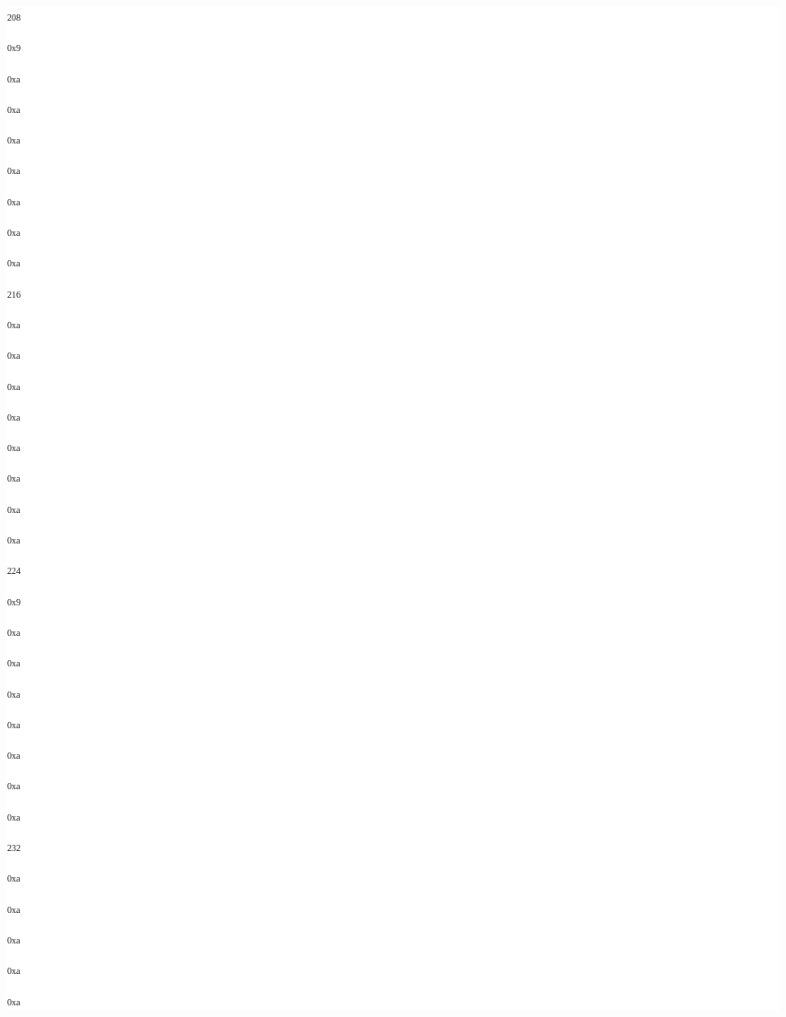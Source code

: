 <span style="font-family: Verdana; font-size: x-small;">208</span>

<span style="font-family: Verdana; font-size: x-small;">0x9</span>

<span style="font-family: Verdana; font-size: x-small;">0xa</span>

<span style="font-family: Verdana; font-size: x-small;">0xa</span>

<span style="font-family: Verdana; font-size: x-small;">0xa</span>

<span style="font-family: Verdana; font-size: x-small;">0xa</span>

<span style="font-family: Verdana; font-size: x-small;">0xa</span>

<span style="font-family: Verdana; font-size: x-small;">0xa</span>

<span style="font-family: Verdana; font-size: x-small;">0xa</span>

<span style="font-family: Verdana; font-size: x-small;">216</span>

<span style="font-family: Verdana; font-size: x-small;">0xa</span>

<span style="font-family: Verdana; font-size: x-small;">0xa</span>

<span style="font-family: Verdana; font-size: x-small;">0xa</span>

<span style="font-family: Verdana; font-size: x-small;">0xa</span>

<span style="font-family: Verdana; font-size: x-small;">0xa</span>

<span style="font-family: Verdana; font-size: x-small;">0xa</span>

<span style="font-family: Verdana; font-size: x-small;">0xa</span>

<span style="font-family: Verdana; font-size: x-small;">0xa</span>

<span style="font-family: Verdana; font-size: x-small;">224</span>

<span style="font-family: Verdana; font-size: x-small;">0x9</span>

<span style="font-family: Verdana; font-size: x-small;">0xa</span>

<span style="font-family: Verdana; font-size: x-small;">0xa</span>

<span style="font-family: Verdana; font-size: x-small;">0xa</span>

<span style="font-family: Verdana; font-size: x-small;">0xa</span>

<span style="font-family: Verdana; font-size: x-small;">0xa</span>

<span style="font-family: Verdana; font-size: x-small;">0xa</span>

<span style="font-family: Verdana; font-size: x-small;">0xa</span>

<span style="font-family: Verdana; font-size: x-small;">232</span>

<span style="font-family: Verdana; font-size: x-small;">0xa</span>

<span style="font-family: Verdana; font-size: x-small;">0xa</span>

<span style="font-family: Verdana; font-size: x-small;">0xa</span>

<span style="font-family: Verdana; font-size: x-small;">0xa</span>

<span style="font-family: Verdana; font-size: x-small;">0xa</span>
